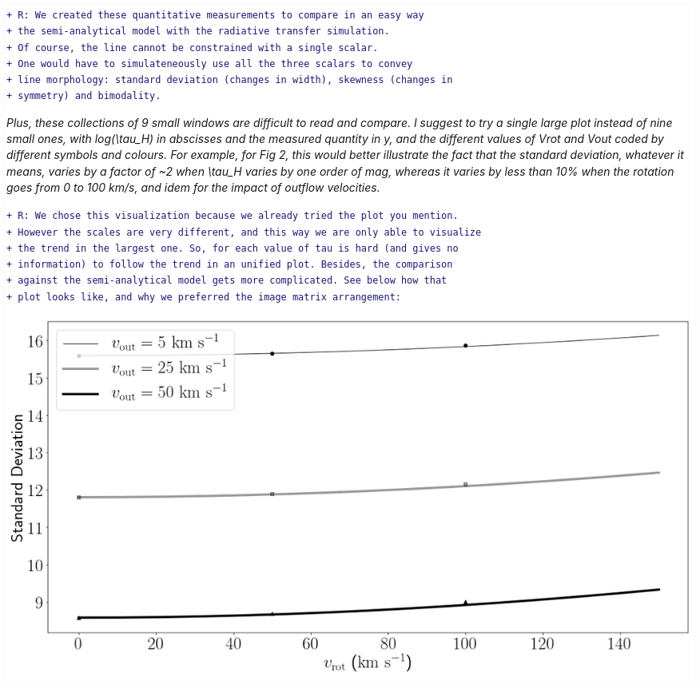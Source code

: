 ```diff
+ R: We created these quantitative measurements to compare in an easy way
+ the semi-analytical model with the radiative transfer simulation.
+ Of course, the line cannot be constrained with a single scalar. 
+ One would have to simulateneously use all the three scalars to convey 
+ line morphology: standard deviation (changes in width), skewness (changes in
+ symmetry) and bimodality.

```

_Plus, these collections of 9 small windows are difficult to read and compare.
I suggest to try a single large plot instead of nine small ones, with
log(\tau_H) in abscisses and the measured quantity in y, and the different
values of Vrot and Vout coded by different symbols and colours.
For example, for Fig 2, this would better illustrate the fact that the
standard deviation, whatever it means, varies by a factor of ~2 when \tau_H
varies by one order of mag, whereas it varies by less than 10% when the
rotation goes from 0 to 100 km/s, and idem for the impact of outflow
velocities._

```diff
+ R: We chose this visualization because we already tried the plot you mention.
+ However the scales are very different, and this way we are only able to visualize
+ the trend in the largest one. So, for each value of tau is hard (and gives no
+ information) to follow the trend in an unified plot. Besides, the comparison
+ against the semi-analytical model gets more complicated. See below how that
+ plot looks like, and why we preferred the image matrix arrangement:
```

![previous plot](https://raw.githubusercontent.com/astroandes/CLARA_RotationOutflows/465e7f721cec9dd42e99e9ed47edb55ebf334341/plots/paper/results/standard_deviation_7.png)
